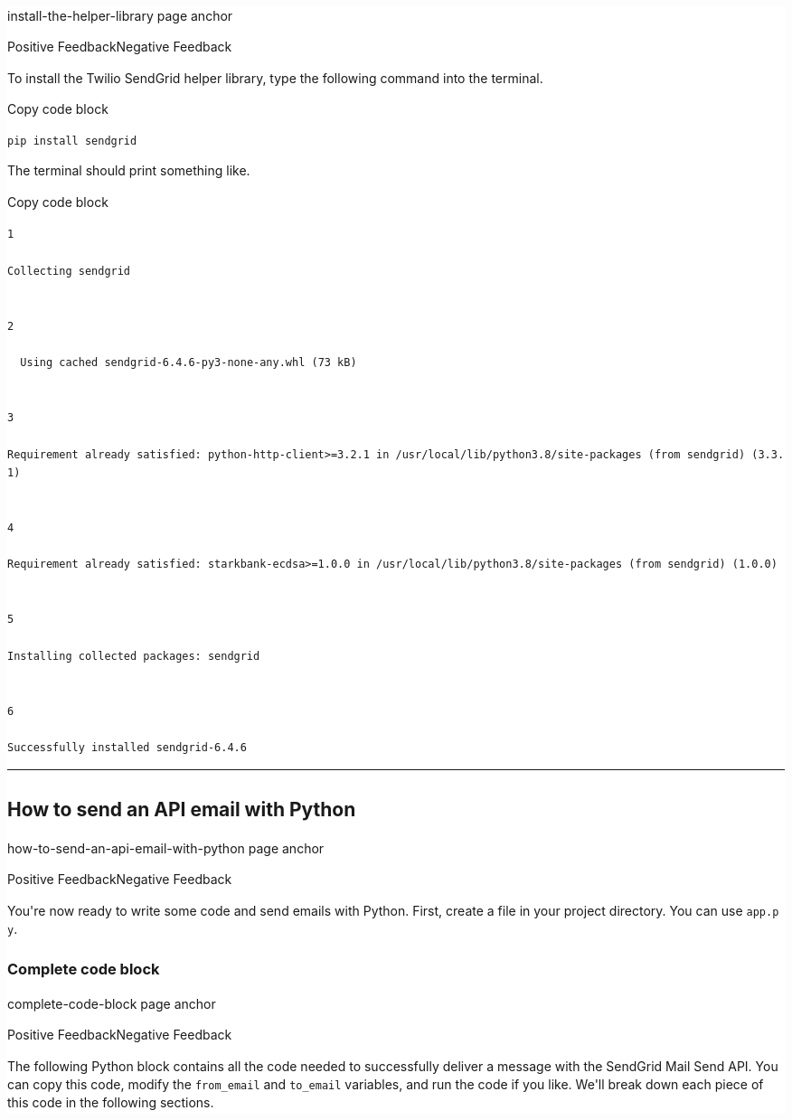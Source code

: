 install-the-helper-library page anchor

Positive FeedbackNegative Feedback

To install the Twilio SendGrid helper library, type the following command into the terminal.

Copy code block
    
    
    pip install sendgrid

The terminal should print something like.

Copy code block
    
    
    1
    
    Collecting sendgrid
    
    
    2
    
      Using cached sendgrid-6.4.6-py3-none-any.whl (73 kB)
    
    
    3
    
    Requirement already satisfied: python-http-client>=3.2.1 in /usr/local/lib/python3.8/site-packages (from sendgrid) (3.3.1)
    
    
    4
    
    Requirement already satisfied: starkbank-ecdsa>=1.0.0 in /usr/local/lib/python3.8/site-packages (from sendgrid) (1.0.0)
    
    
    5
    
    Installing collected packages: sendgrid
    
    
    6
    
    Successfully installed sendgrid-6.4.6

* * *

## How to send an API email with Python

how-to-send-an-api-email-with-python page anchor

Positive FeedbackNegative Feedback

You're now ready to write some code and send emails with Python. First, create a file in your project directory. You can use `app.py`.

### Complete code block

complete-code-block page anchor

Positive FeedbackNegative Feedback

The following Python block contains all the code needed to successfully deliver a message with the SendGrid Mail Send API. You can copy this code, modify the `from_email` and `to_email` variables, and run the code if you like. We'll break down each piece of this code in the following sections.
